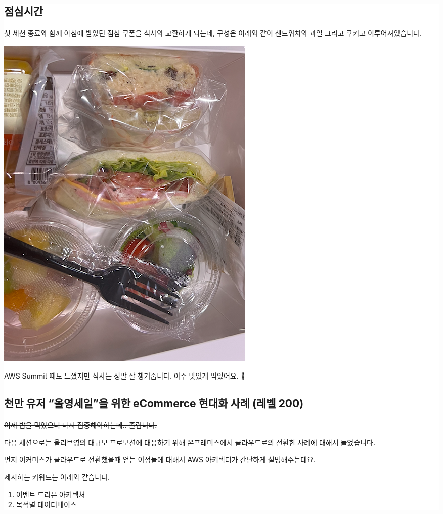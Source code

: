 ## 점심시간

첫 세션 종료와 함께 아침에 받았던 점심 쿠폰을 식사와 교환하게 되는데, 구성은 아래와 같이 샌드위치와 과일 그리고 쿠키고 이루어져있습니다.
<br/>

![img.png](/assets/img/review/20231011/img_8.png)

AWS Summit 때도 느꼈지만 식사는 정말 잘 챙겨줍니다. 아주 맛있게 먹었어요. 🤤

## 천만 유저 “올영세일”을 위한 eCommerce 현대화 사례 (레벨 200)

~~이제 밥을 먹었으니 다시 집중해야하는데.. 졸립니다.~~

다음 세션으로는 올리브영의 대규모 프로모션에 대응하기 위해 온프레미스에서 클라우드로의 전환한 사례에 대해서 들었습니다.

먼저 이커머스가 클라우드로 전환했을때 얻는 이점들에 대해서 AWS 아키텍터가 간단하게 설명해주는데요.

제시하는 키워드는 아래와 같습니다.
1. 이벤트 드리븐 아키텍처
2. 목적별 데이터베이스
